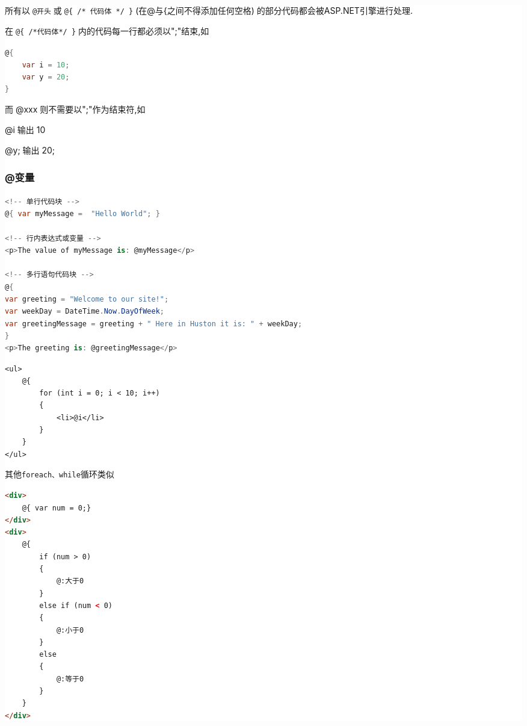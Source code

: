 所有以 `@开头` 或 `@{ /* 代码体 */ }`  (在@与{之间不得添加任何空格) 的部分代码都会被ASP.NET引擎进行处理.

在 `@{ /*代码体*/ }` 内的代码每一行都必须以";"结束,如

```cs
@{
    var i = 10;
    var y = 20;
}
```
而 @xxx 则不需要以";"作为结束符,如

@i 输出 10

@y; 输出 20;

<a id="markdown-变量" name="变量"></a>
### @变量

```cs
<!-- 单行代码块 -->
@{ var myMessage =	"Hello World"; }

<!-- 行内表达式或变量 -->
<p>The value of myMessage is: @myMessage</p> 

<!-- 多行语句代码块 -->
@{
var greeting = "Welcome to our site!";
var weekDay = DateTime.Now.DayOfWeek;
var greetingMessage = greeting + " Here in Huston it is: " + weekDay;
}
<p>The greeting is: @greetingMessage</p>
```


```cshtml
<ul>
    @{ 
        for (int i = 0; i < 10; i++)
        {
            <li>@i</li>
        }
    }
</ul>
```

其他`foreach、while`循环类似
```html
<div>
    @{ var num = 0;}
</div>
<div>
    @{
        if (num > 0)
        {
            @:大于0
        }
        else if (num < 0)
        {
            @:小于0
        }
        else
        {
            @:等于0
        }
    }
</div>
```